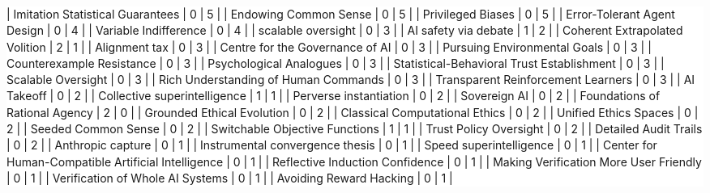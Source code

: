 | Imitation Statistical Guarantees | 0 | 5 |
| Endowing Common Sense | 0 | 5 |
| Privileged Biases | 0 | 5 |
| Error-Tolerant Agent Design | 0 | 4 |
| Variable Indifference | 0 | 4 |
| scalable oversight | 0 | 3 |
| AI safety via debate | 1 | 2 |
| Coherent Extrapolated Volition | 2 | 1 |
| Alignment tax | 0 | 3 |
| Centre for the Governance of AI | 0 | 3 |
| Pursuing Environmental Goals | 0 | 3 |
| Counterexample Resistance | 0 | 3 |
| Psychological Analogues | 0 | 3 |
| Statistical-Behavioral Trust Establishment | 0 | 3 |
| Scalable Oversight | 0 | 3 |
| Rich Understanding of Human Commands | 0 | 3 |
| Transparent Reinforcement Learners | 0 | 3 |
| AI Takeoff | 0 | 2 |
| Collective superintelligence | 1 | 1 |
| Perverse instantiation | 0 | 2 |
| Sovereign AI | 0 | 2 |
| Foundations of Rational Agency | 2 | 0 |
| Grounded Ethical Evolution | 0 | 2 |
| Classical Computational Ethics | 0 | 2 |
| Unified Ethics Spaces | 0 | 2 |
| Seeded Common Sense | 0 | 2 |
| Switchable Objective Functions | 1 | 1 |
| Trust Policy Oversight | 0 | 2 |
| Detailed Audit Trails | 0 | 2 |
| Anthropic capture | 0 | 1 |
| Instrumental convergence thesis | 0 | 1 |
| Speed superintelligence | 0 | 1 |
| Center for Human-Compatible Artificial Intelligence | 0 | 1 |
| Reflective Induction Confidence | 0 | 1 |
| Making Verification More User Friendly | 0 | 1 |
| Verification of Whole AI Systems | 0 | 1 |
| Avoiding Reward Hacking | 0 | 1 |